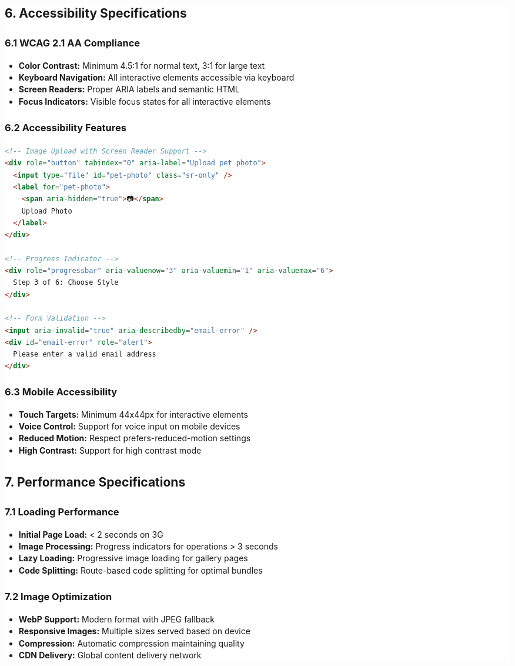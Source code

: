 
## 6. Accessibility Specifications

### 6.1 WCAG 2.1 AA Compliance
- **Color Contrast:** Minimum 4.5:1 for normal text, 3:1 for large text
- **Keyboard Navigation:** All interactive elements accessible via keyboard
- **Screen Readers:** Proper ARIA labels and semantic HTML
- **Focus Indicators:** Visible focus states for all interactive elements

### 6.2 Accessibility Features
```html
<!-- Image Upload with Screen Reader Support -->
<div role="button" tabindex="0" aria-label="Upload pet photo">
  <input type="file" id="pet-photo" class="sr-only" />
  <label for="pet-photo">
    <span aria-hidden="true">📷</span>
    Upload Photo
  </label>
</div>

<!-- Progress Indicator -->
<div role="progressbar" aria-valuenow="3" aria-valuemin="1" aria-valuemax="6">
  Step 3 of 6: Choose Style
</div>

<!-- Form Validation -->
<input aria-invalid="true" aria-describedby="email-error" />
<div id="email-error" role="alert">
  Please enter a valid email address
</div>
```

### 6.3 Mobile Accessibility
- **Touch Targets:** Minimum 44x44px for interactive elements
- **Voice Control:** Support for voice input on mobile devices
- **Reduced Motion:** Respect prefers-reduced-motion settings
- **High Contrast:** Support for high contrast mode

## 7. Performance Specifications

### 7.1 Loading Performance
- **Initial Page Load:** < 2 seconds on 3G
- **Image Processing:** Progress indicators for operations > 3 seconds
- **Lazy Loading:** Progressive image loading for gallery pages
- **Code Splitting:** Route-based code splitting for optimal bundles

### 7.2 Image Optimization
- **WebP Support:** Modern format with JPEG fallback
- **Responsive Images:** Multiple sizes served based on device
- **Compression:** Automatic compression maintaining quality
- **CDN Delivery:** Global content delivery network
